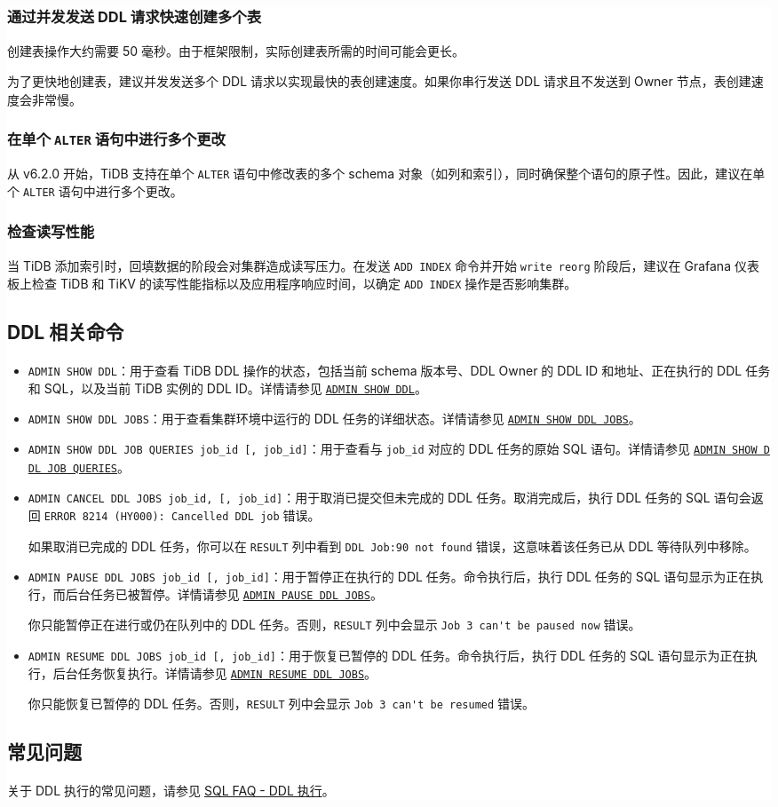 ### 通过并发发送 DDL 请求快速创建多个表

创建表操作大约需要 50 毫秒。由于框架限制，实际创建表所需的时间可能会更长。

为了更快地创建表，建议并发发送多个 DDL 请求以实现最快的表创建速度。如果你串行发送 DDL 请求且不发送到 Owner 节点，表创建速度会非常慢。

### 在单个 `ALTER` 语句中进行多个更改

从 v6.2.0 开始，TiDB 支持在单个 `ALTER` 语句中修改表的多个 schema 对象（如列和索引），同时确保整个语句的原子性。因此，建议在单个 `ALTER` 语句中进行多个更改。

### 检查读写性能

当 TiDB 添加索引时，回填数据的阶段会对集群造成读写压力。在发送 `ADD INDEX` 命令并开始 `write reorg` 阶段后，建议在 Grafana 仪表板上检查 TiDB 和 TiKV 的读写性能指标以及应用程序响应时间，以确定 `ADD INDEX` 操作是否影响集群。

## DDL 相关命令

- `ADMIN SHOW DDL`：用于查看 TiDB DDL 操作的状态，包括当前 schema 版本号、DDL Owner 的 DDL ID 和地址、正在执行的 DDL 任务和 SQL，以及当前 TiDB 实例的 DDL ID。详情请参见 [`ADMIN SHOW DDL`](/sql-statements/sql-statement-admin-show-ddl.md#admin-show-ddl)。

- `ADMIN SHOW DDL JOBS`：用于查看集群环境中运行的 DDL 任务的详细状态。详情请参见 [`ADMIN SHOW DDL JOBS`](/sql-statements/sql-statement-admin-show-ddl.md#admin-show-ddl-jobs)。

- `ADMIN SHOW DDL JOB QUERIES job_id [, job_id]`：用于查看与 `job_id` 对应的 DDL 任务的原始 SQL 语句。详情请参见 [`ADMIN SHOW DDL JOB QUERIES`](/sql-statements/sql-statement-admin-show-ddl.md#admin-show-ddl-job-queries)。

- `ADMIN CANCEL DDL JOBS job_id, [, job_id]`：用于取消已提交但未完成的 DDL 任务。取消完成后，执行 DDL 任务的 SQL 语句会返回 `ERROR 8214 (HY000): Cancelled DDL job` 错误。

    如果取消已完成的 DDL 任务，你可以在 `RESULT` 列中看到 `DDL Job:90 not found` 错误，这意味着该任务已从 DDL 等待队列中移除。

- `ADMIN PAUSE DDL JOBS job_id [, job_id]`：用于暂停正在执行的 DDL 任务。命令执行后，执行 DDL 任务的 SQL 语句显示为正在执行，而后台任务已被暂停。详情请参见 [`ADMIN PAUSE DDL JOBS`](/sql-statements/sql-statement-admin-pause-ddl.md)。

    你只能暂停正在进行或仍在队列中的 DDL 任务。否则，`RESULT` 列中会显示 `Job 3 can't be paused now` 错误。

- `ADMIN RESUME DDL JOBS job_id [, job_id]`：用于恢复已暂停的 DDL 任务。命令执行后，执行 DDL 任务的 SQL 语句显示为正在执行，后台任务恢复执行。详情请参见 [`ADMIN RESUME DDL JOBS`](/sql-statements/sql-statement-admin-resume-ddl.md)。

    你只能恢复已暂停的 DDL 任务。否则，`RESULT` 列中会显示 `Job 3 can't be resumed` 错误。

## 常见问题

关于 DDL 执行的常见问题，请参见 [SQL FAQ - DDL 执行](https://docs.pingcap.com/tidb/stable/sql-faq)。
